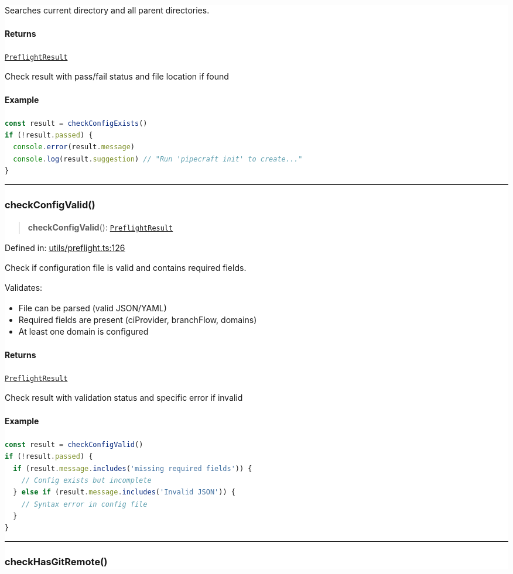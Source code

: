 Searches current directory and all parent directories.

#### Returns

[`PreflightResult`](#preflightresult)

Check result with pass/fail status and file location if found

#### Example

```typescript
const result = checkConfigExists()
if (!result.passed) {
  console.error(result.message)
  console.log(result.suggestion) // "Run 'pipecraft init' to create..."
}
```

***

### checkConfigValid()

> **checkConfigValid**(): [`PreflightResult`](#preflightresult)

Defined in: [utils/preflight.ts:126](https://github.com/jamesvillarrubia/pipecraft/blob/9027a5c61144dee1b7466e0ffeb3b1cd8ef28015/src/utils/preflight.ts#L126)

Check if configuration file is valid and contains required fields.

Validates:
- File can be parsed (valid JSON/YAML)
- Required fields are present (ciProvider, branchFlow, domains)
- At least one domain is configured

#### Returns

[`PreflightResult`](#preflightresult)

Check result with validation status and specific error if invalid

#### Example

```typescript
const result = checkConfigValid()
if (!result.passed) {
  if (result.message.includes('missing required fields')) {
    // Config exists but incomplete
  } else if (result.message.includes('Invalid JSON')) {
    // Syntax error in config file
  }
}
```

***

### checkHasGitRemote()
